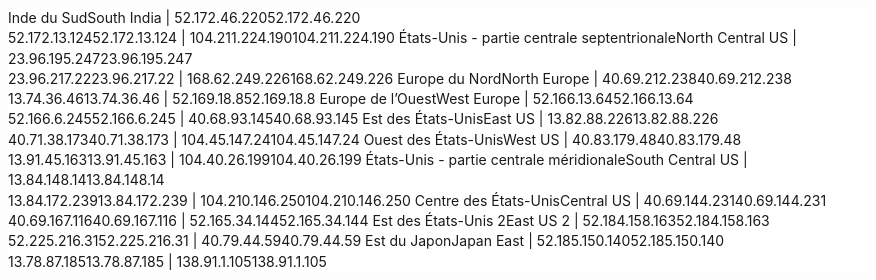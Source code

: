    <span data-ttu-id="9bd3e-160">Inde du Sud</span><span class="sxs-lookup"><span data-stu-id="9bd3e-160">South India</span></span> | <span data-ttu-id="9bd3e-161">52.172.46.220</span><span class="sxs-lookup"><span data-stu-id="9bd3e-161">52.172.46.220</span></span></br><span data-ttu-id="9bd3e-162">52.172.13.124</span><span class="sxs-lookup"><span data-stu-id="9bd3e-162">52.172.13.124</span></span> | <span data-ttu-id="9bd3e-163">104.211.224.190</span><span class="sxs-lookup"><span data-stu-id="9bd3e-163">104.211.224.190</span></span>
   <span data-ttu-id="9bd3e-164">États-Unis - partie centrale septentrionale</span><span class="sxs-lookup"><span data-stu-id="9bd3e-164">North Central US</span></span> | <span data-ttu-id="9bd3e-165">23.96.195.247</span><span class="sxs-lookup"><span data-stu-id="9bd3e-165">23.96.195.247</span></span></br><span data-ttu-id="9bd3e-166">23.96.217.22</span><span class="sxs-lookup"><span data-stu-id="9bd3e-166">23.96.217.22</span></span> | <span data-ttu-id="9bd3e-167">168.62.249.226</span><span class="sxs-lookup"><span data-stu-id="9bd3e-167">168.62.249.226</span></span>
   <span data-ttu-id="9bd3e-168">Europe du Nord</span><span class="sxs-lookup"><span data-stu-id="9bd3e-168">North Europe</span></span> | <span data-ttu-id="9bd3e-169">40.69.212.238</span><span class="sxs-lookup"><span data-stu-id="9bd3e-169">40.69.212.238</span></span></br><span data-ttu-id="9bd3e-170">13.74.36.46</span><span class="sxs-lookup"><span data-stu-id="9bd3e-170">13.74.36.46</span></span> | <span data-ttu-id="9bd3e-171">52.169.18.8</span><span class="sxs-lookup"><span data-stu-id="9bd3e-171">52.169.18.8</span></span>
   <span data-ttu-id="9bd3e-172">Europe de l’Ouest</span><span class="sxs-lookup"><span data-stu-id="9bd3e-172">West Europe</span></span> | <span data-ttu-id="9bd3e-173">52.166.13.64</span><span class="sxs-lookup"><span data-stu-id="9bd3e-173">52.166.13.64</span></span></br><span data-ttu-id="9bd3e-174">52.166.6.245</span><span class="sxs-lookup"><span data-stu-id="9bd3e-174">52.166.6.245</span></span> | <span data-ttu-id="9bd3e-175">40.68.93.145</span><span class="sxs-lookup"><span data-stu-id="9bd3e-175">40.68.93.145</span></span>
   <span data-ttu-id="9bd3e-176">Est des États-Unis</span><span class="sxs-lookup"><span data-stu-id="9bd3e-176">East US</span></span> | <span data-ttu-id="9bd3e-177">13.82.88.226</span><span class="sxs-lookup"><span data-stu-id="9bd3e-177">13.82.88.226</span></span></br><span data-ttu-id="9bd3e-178">40.71.38.173</span><span class="sxs-lookup"><span data-stu-id="9bd3e-178">40.71.38.173</span></span> | <span data-ttu-id="9bd3e-179">104.45.147.24</span><span class="sxs-lookup"><span data-stu-id="9bd3e-179">104.45.147.24</span></span>
   <span data-ttu-id="9bd3e-180">Ouest des États-Unis</span><span class="sxs-lookup"><span data-stu-id="9bd3e-180">West US</span></span> | <span data-ttu-id="9bd3e-181">40.83.179.48</span><span class="sxs-lookup"><span data-stu-id="9bd3e-181">40.83.179.48</span></span></br><span data-ttu-id="9bd3e-182">13.91.45.163</span><span class="sxs-lookup"><span data-stu-id="9bd3e-182">13.91.45.163</span></span> | <span data-ttu-id="9bd3e-183">104.40.26.199</span><span class="sxs-lookup"><span data-stu-id="9bd3e-183">104.40.26.199</span></span>
   <span data-ttu-id="9bd3e-184">États-Unis - partie centrale méridionale</span><span class="sxs-lookup"><span data-stu-id="9bd3e-184">South Central US</span></span> | <span data-ttu-id="9bd3e-185">13.84.148.14</span><span class="sxs-lookup"><span data-stu-id="9bd3e-185">13.84.148.14</span></span></br><span data-ttu-id="9bd3e-186">13.84.172.239</span><span class="sxs-lookup"><span data-stu-id="9bd3e-186">13.84.172.239</span></span> | <span data-ttu-id="9bd3e-187">104.210.146.250</span><span class="sxs-lookup"><span data-stu-id="9bd3e-187">104.210.146.250</span></span>
   <span data-ttu-id="9bd3e-188">Centre des États-Unis</span><span class="sxs-lookup"><span data-stu-id="9bd3e-188">Central US</span></span> | <span data-ttu-id="9bd3e-189">40.69.144.231</span><span class="sxs-lookup"><span data-stu-id="9bd3e-189">40.69.144.231</span></span></br><span data-ttu-id="9bd3e-190">40.69.167.116</span><span class="sxs-lookup"><span data-stu-id="9bd3e-190">40.69.167.116</span></span> | <span data-ttu-id="9bd3e-191">52.165.34.144</span><span class="sxs-lookup"><span data-stu-id="9bd3e-191">52.165.34.144</span></span>
   <span data-ttu-id="9bd3e-192">Est des États-Unis 2</span><span class="sxs-lookup"><span data-stu-id="9bd3e-192">East US 2</span></span> | <span data-ttu-id="9bd3e-193">52.184.158.163</span><span class="sxs-lookup"><span data-stu-id="9bd3e-193">52.184.158.163</span></span></br><span data-ttu-id="9bd3e-194">52.225.216.31</span><span class="sxs-lookup"><span data-stu-id="9bd3e-194">52.225.216.31</span></span> | <span data-ttu-id="9bd3e-195">40.79.44.59</span><span class="sxs-lookup"><span data-stu-id="9bd3e-195">40.79.44.59</span></span>
   <span data-ttu-id="9bd3e-196">Est du Japon</span><span class="sxs-lookup"><span data-stu-id="9bd3e-196">Japan East</span></span> | <span data-ttu-id="9bd3e-197">52.185.150.140</span><span class="sxs-lookup"><span data-stu-id="9bd3e-197">52.185.150.140</span></span></br><span data-ttu-id="9bd3e-198">13.78.87.185</span><span class="sxs-lookup"><span data-stu-id="9bd3e-198">13.78.87.185</span></span> | <span data-ttu-id="9bd3e-199">138.91.1.105</span><span class="sxs-lookup"><span data-stu-id="9bd3e-199">138.91.1.105</span></span>